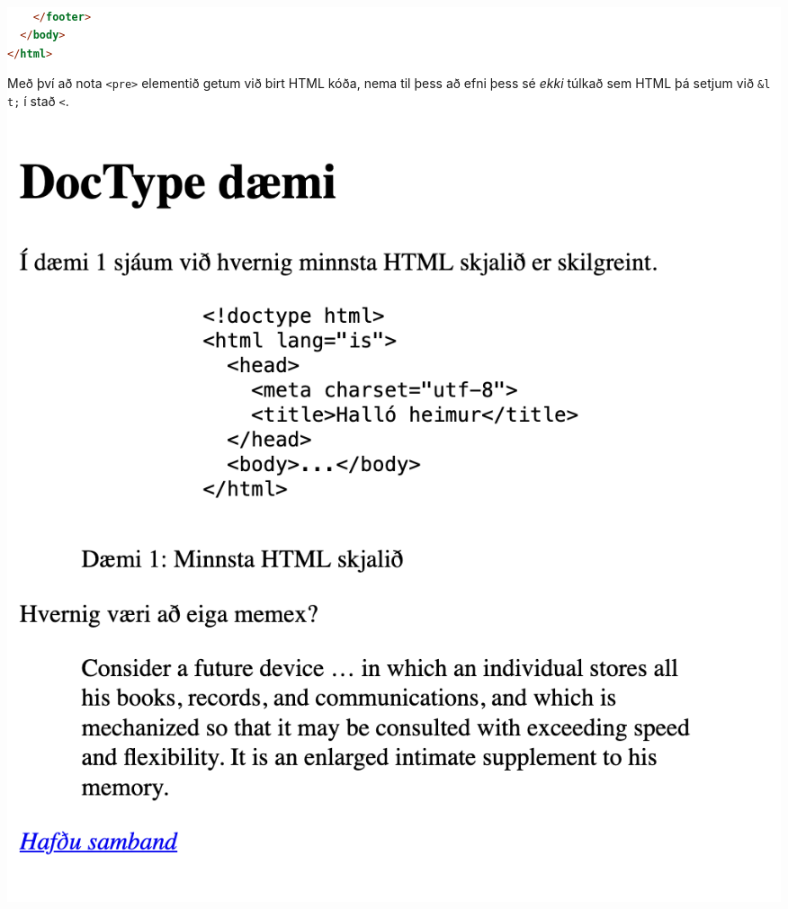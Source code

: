 ```html
    </footer>
  </body>
</html>
```

Með því að nota `<pre>` elementið getum við birt HTML kóða, nema til þess að efni þess sé _ekki_ túlkað sem HTML þá setjum við `&lt;` í stað `<`.

![Dæmið að ofan í vafra, fyrirsögnin DocType dæmi er í stærri leturgerð en rest, dæmi skilgreint innan pre elements er inndregið og í monospaced leturgerð. Texti í footer elementi er minni en rest og tengill fyirir „hafa samband“ er skáletraður, með undirlínu og í bláum lit.](img/html/04.element-flow.png "Birting á dæmi í vafra. Credit: Skjáskot frá höfundi")
